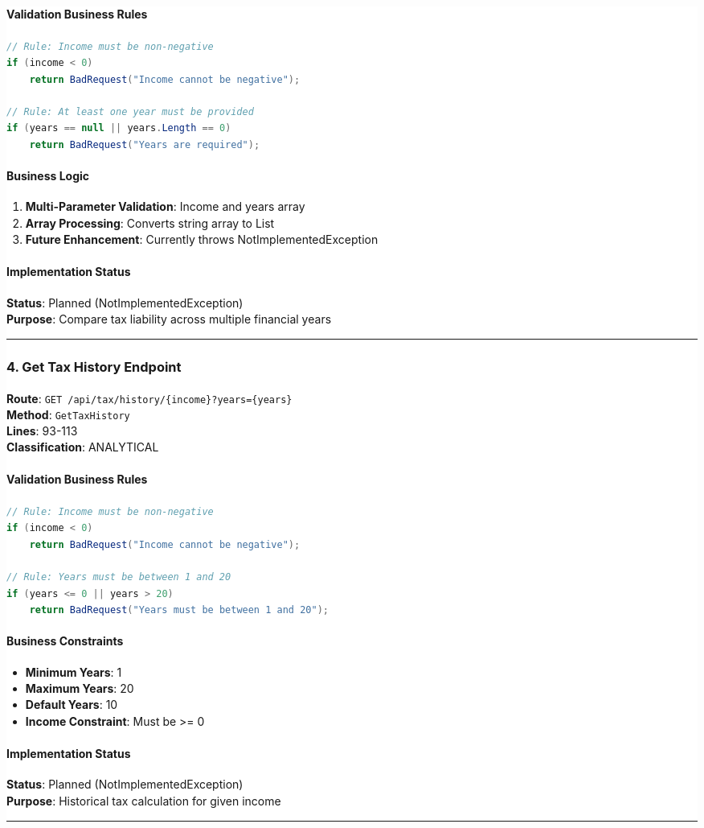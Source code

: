 #### Validation Business Rules

```csharp
// Rule: Income must be non-negative
if (income < 0)
    return BadRequest("Income cannot be negative");

// Rule: At least one year must be provided
if (years == null || years.Length == 0)
    return BadRequest("Years are required");
```

#### Business Logic

1. **Multi-Parameter Validation**: Income and years array
2. **Array Processing**: Converts string array to List<string>
3. **Future Enhancement**: Currently throws NotImplementedException

#### Implementation Status
**Status**: Planned (NotImplementedException)  
**Purpose**: Compare tax liability across multiple financial years

---

### 4. Get Tax History Endpoint

**Route**: `GET /api/tax/history/{income}?years={years}`  
**Method**: `GetTaxHistory`  
**Lines**: 93-113  
**Classification**: ANALYTICAL

#### Validation Business Rules

```csharp
// Rule: Income must be non-negative
if (income < 0)
    return BadRequest("Income cannot be negative");

// Rule: Years must be between 1 and 20
if (years <= 0 || years > 20)
    return BadRequest("Years must be between 1 and 20");
```

#### Business Constraints

- **Minimum Years**: 1
- **Maximum Years**: 20
- **Default Years**: 10
- **Income Constraint**: Must be >= 0

#### Implementation Status
**Status**: Planned (NotImplementedException)  
**Purpose**: Historical tax calculation for given income

---